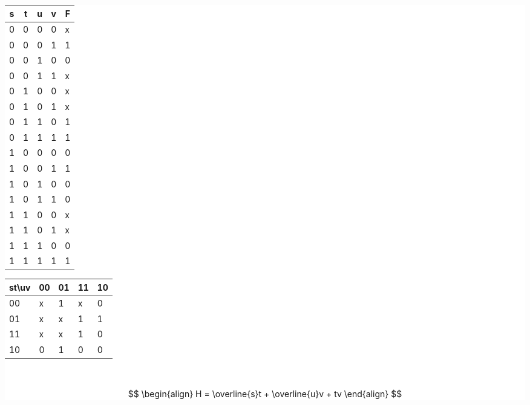 |s|t|u|v|F|
|-|-|-|-|-|
|0|0|0|0|x|
|0|0|0|1|1|
|0|0|1|0|0|
|0|0|1|1|x|
|0|1|0|0|x|
|0|1|0|1|x|
|0|1|1|0|1|
|0|1|1|1|1|
|1|0|0|0|0|
|1|0|0|1|1|
|1|0|1|0|0|
|1|0|1|1|0|
|1|1|0|0|x|
|1|1|0|1|x|
|1|1|1|0|0|
|1|1|1|1|1|

|st\uv|00|01|11|10|
|-|-|-|-|-|
|00|x|1|x|0|
|01|x|x|1|1|
|11|x|x|1|0|
|10|0|1|0|0|

<figure style="text-align:center;">
  <img src="https://raw.githubusercontent.com/Myyura/the_kai_project_assets/main/kakomonn/kyushu_university/ISEE/ist_2023_computer_architecture_p2.png" width="400" alt=""/>
</figure>

$$
\begin{align}
H = \overline{s}t + \overline{u}v + tv
\end{align}
$$
